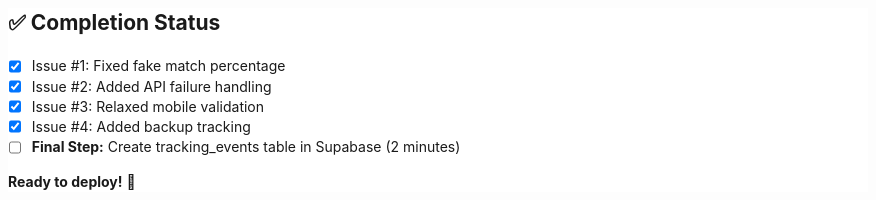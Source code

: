 
## ✅ Completion Status

- [x] Issue #1: Fixed fake match percentage
- [x] Issue #2: Added API failure handling
- [x] Issue #3: Relaxed mobile validation
- [x] Issue #4: Added backup tracking
- [ ] **Final Step:** Create tracking_events table in Supabase (2 minutes)

**Ready to deploy!** 🚀

